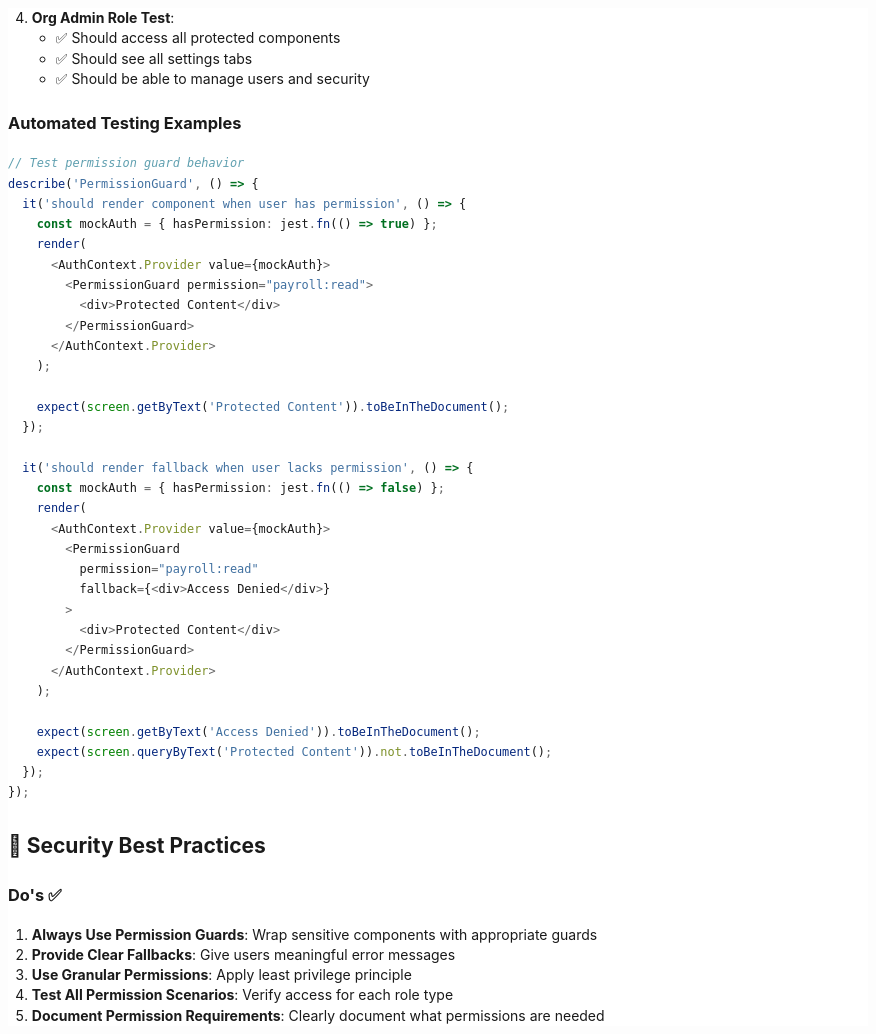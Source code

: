 4. **Org Admin Role Test**:
   - ✅ Should access all protected components
   - ✅ Should see all settings tabs
   - ✅ Should be able to manage users and security

### Automated Testing Examples

```typescript
// Test permission guard behavior
describe('PermissionGuard', () => {
  it('should render component when user has permission', () => {
    const mockAuth = { hasPermission: jest.fn(() => true) };
    render(
      <AuthContext.Provider value={mockAuth}>
        <PermissionGuard permission="payroll:read">
          <div>Protected Content</div>
        </PermissionGuard>
      </AuthContext.Provider>
    );
    
    expect(screen.getByText('Protected Content')).toBeInTheDocument();
  });
  
  it('should render fallback when user lacks permission', () => {
    const mockAuth = { hasPermission: jest.fn(() => false) };
    render(
      <AuthContext.Provider value={mockAuth}>
        <PermissionGuard 
          permission="payroll:read"
          fallback={<div>Access Denied</div>}
        >
          <div>Protected Content</div>
        </PermissionGuard>
      </AuthContext.Provider>
    );
    
    expect(screen.getByText('Access Denied')).toBeInTheDocument();
    expect(screen.queryByText('Protected Content')).not.toBeInTheDocument();
  });
});
```

## 🚨 Security Best Practices

### Do's ✅

1. **Always Use Permission Guards**: Wrap sensitive components with appropriate guards
2. **Provide Clear Fallbacks**: Give users meaningful error messages
3. **Use Granular Permissions**: Apply least privilege principle
4. **Test All Permission Scenarios**: Verify access for each role type
5. **Document Permission Requirements**: Clearly document what permissions are needed
